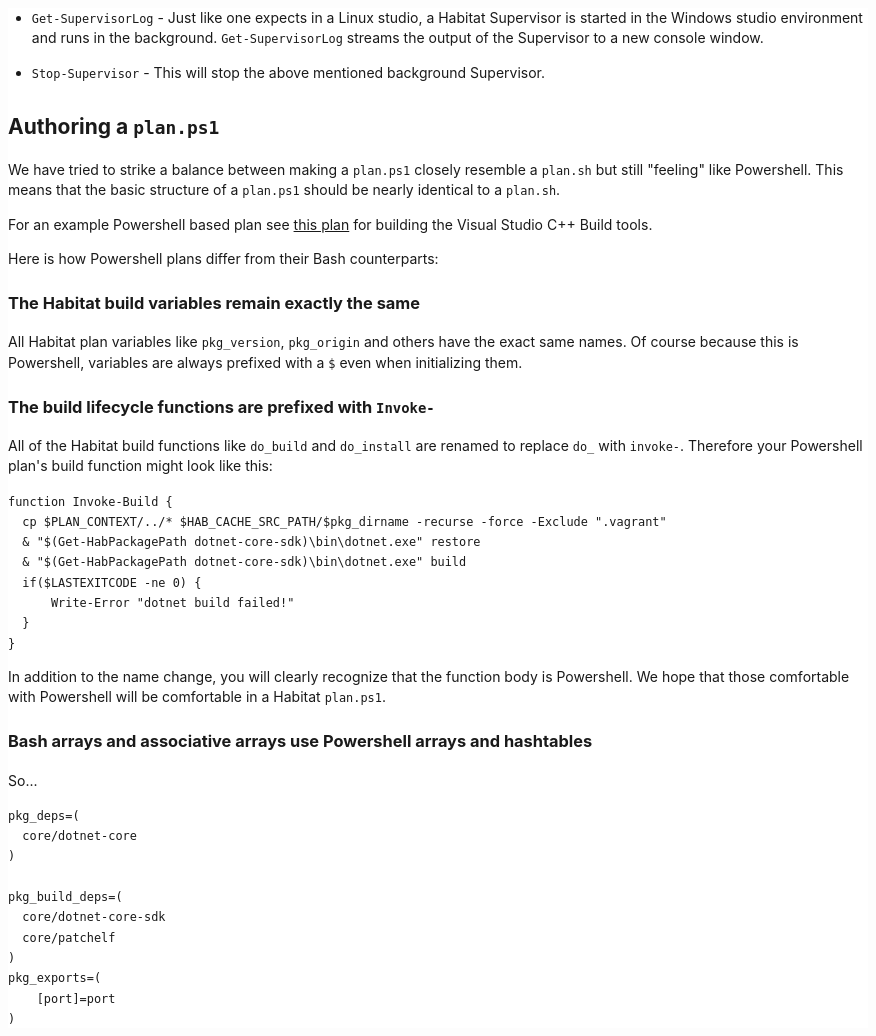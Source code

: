* `Get-SupervisorLog` - Just like one expects in a Linux studio, a Habitat Supervisor is started in the Windows studio environment and runs in the background. `Get-SupervisorLog` streams the output of the Supervisor to a new console window.

* `Stop-Supervisor` - This will stop the above mentioned background Supervisor.

## Authoring a `plan.ps1`

We have tried to strike a balance between making a `plan.ps1` closely resemble a `plan.sh` but still "feeling" like Powershell. This means that the basic structure of a `plan.ps1` should be nearly identical to a `plan.sh`.

For an example Powershell based plan see [this plan](https://github.com/habitat-sh/core-plans/blob/master/visual-cpp-build-tools-2015/plan.ps1) for building the Visual Studio C++ Build tools.

Here is how Powershell plans differ from their Bash counterparts:

### The Habitat build variables remain exactly the same

All Habitat plan variables like `pkg_version`, `pkg_origin` and others have the exact same names. Of course because this is Powershell, variables are always prefixed with a `$` even when initializing them.

### The build lifecycle functions are prefixed with `Invoke-`

All of the Habitat build functions like `do_build` and `do_install` are renamed to replace `do_` with `invoke-`. Therefore your Powershell plan's build function might look like this:

    function Invoke-Build {
      cp $PLAN_CONTEXT/../* $HAB_CACHE_SRC_PATH/$pkg_dirname -recurse -force -Exclude ".vagrant"
      & "$(Get-HabPackagePath dotnet-core-sdk)\bin\dotnet.exe" restore
      & "$(Get-HabPackagePath dotnet-core-sdk)\bin\dotnet.exe" build
      if($LASTEXITCODE -ne 0) {
          Write-Error "dotnet build failed!"
      }
    }

In addition to the name change, you will clearly recognize that the function body is Powershell. We hope that those comfortable with Powershell will be comfortable in a Habitat `plan.ps1`.

### Bash arrays and associative arrays use Powershell arrays and hashtables

So...

    pkg_deps=(
      core/dotnet-core
    )

    pkg_build_deps=(
      core/dotnet-core-sdk
      core/patchelf
    )
    pkg_exports=(
        [port]=port
    )
